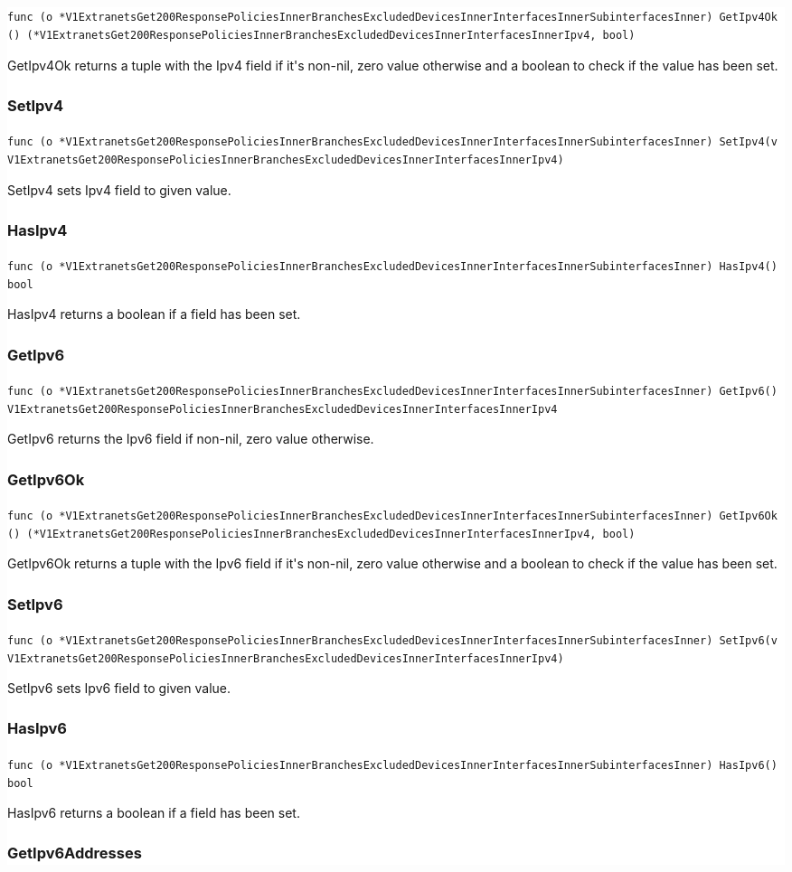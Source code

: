 `func (o *V1ExtranetsGet200ResponsePoliciesInnerBranchesExcludedDevicesInnerInterfacesInnerSubinterfacesInner) GetIpv4Ok() (*V1ExtranetsGet200ResponsePoliciesInnerBranchesExcludedDevicesInnerInterfacesInnerIpv4, bool)`

GetIpv4Ok returns a tuple with the Ipv4 field if it's non-nil, zero value otherwise
and a boolean to check if the value has been set.

### SetIpv4

`func (o *V1ExtranetsGet200ResponsePoliciesInnerBranchesExcludedDevicesInnerInterfacesInnerSubinterfacesInner) SetIpv4(v V1ExtranetsGet200ResponsePoliciesInnerBranchesExcludedDevicesInnerInterfacesInnerIpv4)`

SetIpv4 sets Ipv4 field to given value.

### HasIpv4

`func (o *V1ExtranetsGet200ResponsePoliciesInnerBranchesExcludedDevicesInnerInterfacesInnerSubinterfacesInner) HasIpv4() bool`

HasIpv4 returns a boolean if a field has been set.

### GetIpv6

`func (o *V1ExtranetsGet200ResponsePoliciesInnerBranchesExcludedDevicesInnerInterfacesInnerSubinterfacesInner) GetIpv6() V1ExtranetsGet200ResponsePoliciesInnerBranchesExcludedDevicesInnerInterfacesInnerIpv4`

GetIpv6 returns the Ipv6 field if non-nil, zero value otherwise.

### GetIpv6Ok

`func (o *V1ExtranetsGet200ResponsePoliciesInnerBranchesExcludedDevicesInnerInterfacesInnerSubinterfacesInner) GetIpv6Ok() (*V1ExtranetsGet200ResponsePoliciesInnerBranchesExcludedDevicesInnerInterfacesInnerIpv4, bool)`

GetIpv6Ok returns a tuple with the Ipv6 field if it's non-nil, zero value otherwise
and a boolean to check if the value has been set.

### SetIpv6

`func (o *V1ExtranetsGet200ResponsePoliciesInnerBranchesExcludedDevicesInnerInterfacesInnerSubinterfacesInner) SetIpv6(v V1ExtranetsGet200ResponsePoliciesInnerBranchesExcludedDevicesInnerInterfacesInnerIpv4)`

SetIpv6 sets Ipv6 field to given value.

### HasIpv6

`func (o *V1ExtranetsGet200ResponsePoliciesInnerBranchesExcludedDevicesInnerInterfacesInnerSubinterfacesInner) HasIpv6() bool`

HasIpv6 returns a boolean if a field has been set.

### GetIpv6Addresses

